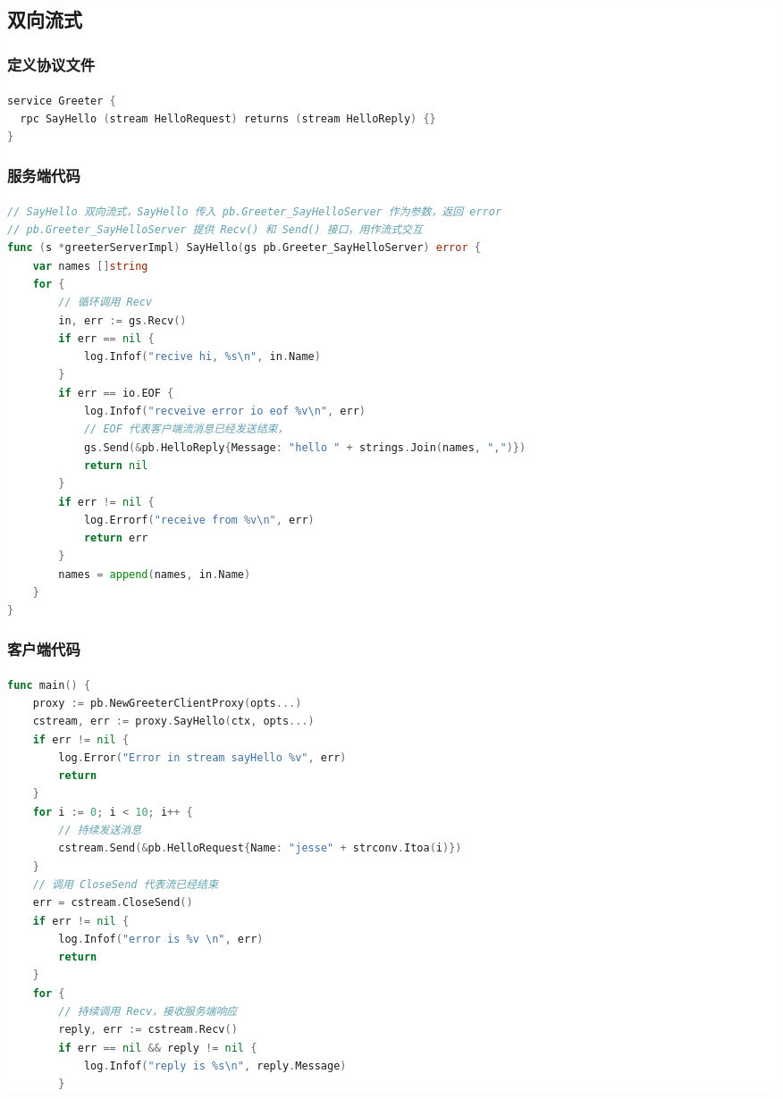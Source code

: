 ## 双向流式

### 定义协议文件

```go
service Greeter {
  rpc SayHello (stream HelloRequest) returns (stream HelloReply) {}
}
```

### 服务端代码

```go
// SayHello 双向流式，SayHello 传入 pb.Greeter_SayHelloServer 作为参数，返回 error
// pb.Greeter_SayHelloServer 提供 Recv() 和 Send() 接口，用作流式交互 
func (s *greeterServerImpl) SayHello(gs pb.Greeter_SayHelloServer) error {
    var names []string
    for {
        // 循环调用 Recv
        in, err := gs.Recv()
        if err == nil {
            log.Infof("recive hi, %s\n", in.Name)
        }
        if err == io.EOF {
            log.Infof("recveive error io eof %v\n", err)
            // EOF 代表客户端流消息已经发送结束，
            gs.Send(&pb.HelloReply{Message: "hello " + strings.Join(names, ",")})
            return nil
        }
        if err != nil {
            log.Errorf("receive from %v\n", err)
            return err
        }
        names = append(names, in.Name)
    }
}
```

### 客户端代码

```go
func main() {
    proxy := pb.NewGreeterClientProxy(opts...)
    cstream, err := proxy.SayHello(ctx, opts...)
    if err != nil {
        log.Error("Error in stream sayHello %v", err)
        return
    }
    for i := 0; i < 10; i++ {
        // 持续发送消息
        cstream.Send(&pb.HelloRequest{Name: "jesse" + strconv.Itoa(i)})
    }
    // 调用 CloseSend 代表流已经结束
    err = cstream.CloseSend()
    if err != nil {
        log.Infof("error is %v \n", err)
        return
    }
    for {
        // 持续调用 Recv，接收服务端响应
        reply, err := cstream.Recv()
        if err == nil && reply != nil {
            log.Infof("reply is %s\n", reply.Message)
        }
```
